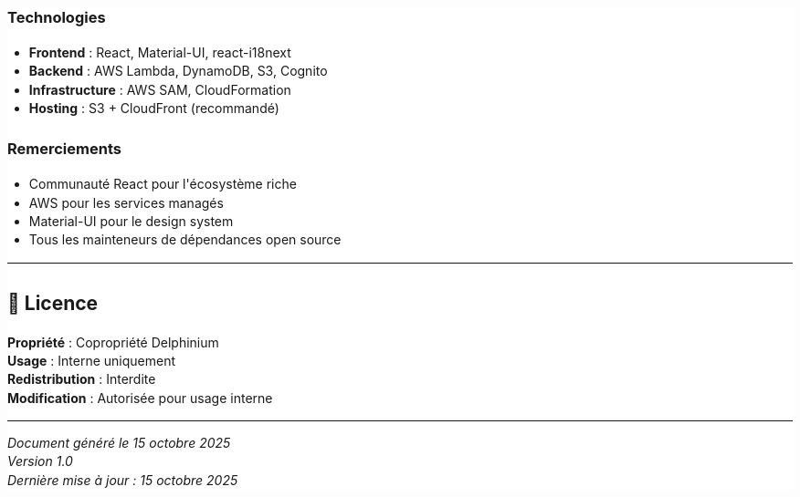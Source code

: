### Technologies
- **Frontend** : React, Material-UI, react-i18next
- **Backend** : AWS Lambda, DynamoDB, S3, Cognito
- **Infrastructure** : AWS SAM, CloudFormation
- **Hosting** : S3 + CloudFront (recommandé)

### Remerciements
- Communauté React pour l'écosystème riche
- AWS pour les services managés
- Material-UI pour le design system
- Tous les mainteneurs de dépendances open source

---

## 📄 Licence

**Propriété** : Copropriété Delphinium  
**Usage** : Interne uniquement  
**Redistribution** : Interdite  
**Modification** : Autorisée pour usage interne  

---

*Document généré le 15 octobre 2025*  
*Version 1.0*  
*Dernière mise à jour : 15 octobre 2025*

